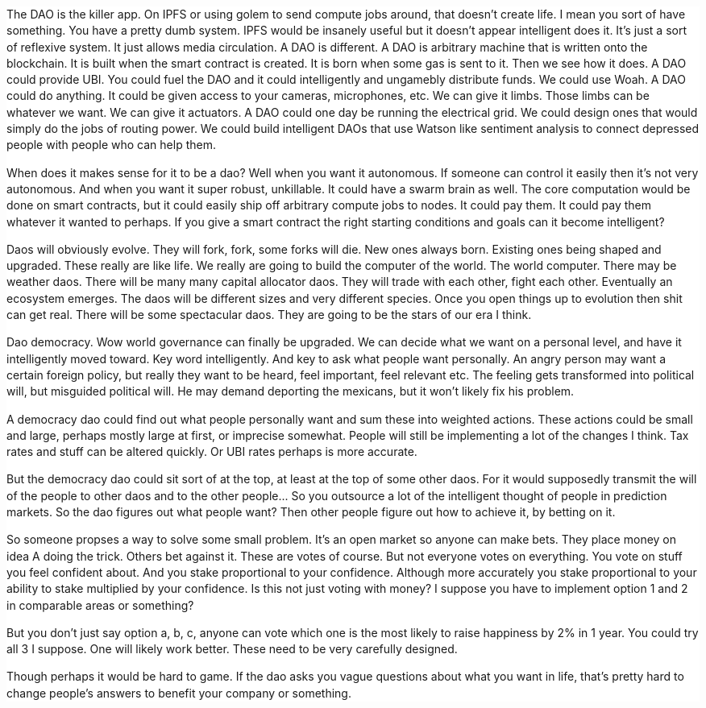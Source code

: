 The DAO is the killer app. On IPFS or using golem to send compute jobs around, that doesn’t create life. I mean you sort of have something. You have a pretty dumb system. IPFS would be insanely useful but it doesn’t appear intelligent does it. It’s just a sort of reflexive system. It just allows media circulation. A DAO is different. A DAO is arbitrary machine that is written onto the blockchain. It is built when the smart contract is created. It is born when some gas is sent to it. Then we see how it does. A DAO could provide UBI. You could fuel the DAO and it could intelligently and ungamebly distribute funds. We could use Woah. A DAO could do anything. It could be given access to your cameras, microphones, etc. We can give it limbs. Those limbs can be whatever we want. We can give it actuators. A DAO could one day be running the electrical grid. We could design ones that would simply do the jobs of routing power. We could build intelligent DAOs that use Watson like sentiment analysis to connect depressed people with people who can help them.

When does it makes sense for it to be a dao? Well when you want it autonomous. If someone can control it easily then it’s not very autonomous. And when you want it super robust, unkillable. It could have a swarm brain as well. The core computation would be done on smart contracts, but it could easily ship off arbitrary compute jobs to nodes. It could pay them. It could pay them whatever it wanted to perhaps. If you give a smart contract the right starting conditions and goals can it become intelligent?

Daos will obviously evolve. They will fork, fork, some forks will die. New ones always born. Existing ones being shaped and upgraded. These really are like life. We really are going to build the computer of the world. The world computer. There may be weather daos. There will be many many capital allocator daos. They will trade with each other, fight each other. Eventually an ecosystem emerges. The daos will be different sizes and very different species. Once you open things up to evolution then shit can get real. There will be some spectacular daos. They are going to be the stars of our era I think. 

Dao democracy. Wow world governance can finally be upgraded. We can decide what we want on a personal level, and have it intelligently moved toward. Key word intelligently. And key to ask what people want personally. An angry person may want a certain foreign policy, but really they want to be heard, feel important, feel relevant etc. The feeling gets transformed into political will, but misguided political will. He may demand deporting the mexicans, but it won’t likely fix his problem. 

A democracy dao could find out what people personally want and sum these into weighted actions. These actions could be small and large, perhaps mostly large at first, or imprecise somewhat. People will still be implementing a lot of the changes I think. Tax rates and stuff can be altered quickly. Or UBI rates perhaps is more accurate. 

But the democracy dao could sit sort of at the top, at least at the top of some other daos. For it would supposedly transmit the will of the people to other daos and to the other people... So you outsource a lot of the intelligent thought of people in prediction markets. So the dao figures out what people want? Then other people figure out how to achieve it, by betting on it. 

So someone propses a way to solve some small problem. It’s an open market so anyone can make bets. They place money on idea A doing the trick. Others bet against it. These are votes of course. But not everyone votes on everything. You vote on stuff you feel confident about. And you stake proportional to your confidence. Although more accurately you stake proportional to your ability to stake multiplied by your confidence. Is this not just voting with money? I suppose you have to implement option 1 and 2 in comparable areas or something? 

But you don’t just say option a, b, c, anyone can vote which one is the most likely to raise happiness by 2%  in 1 year. You could try all 3 I suppose. One will likely work better. These need to be very carefully designed.

Though perhaps it would be hard to game. If the dao asks you vague questions about what you want in life, that’s pretty hard to change people’s answers to benefit your company or something.
